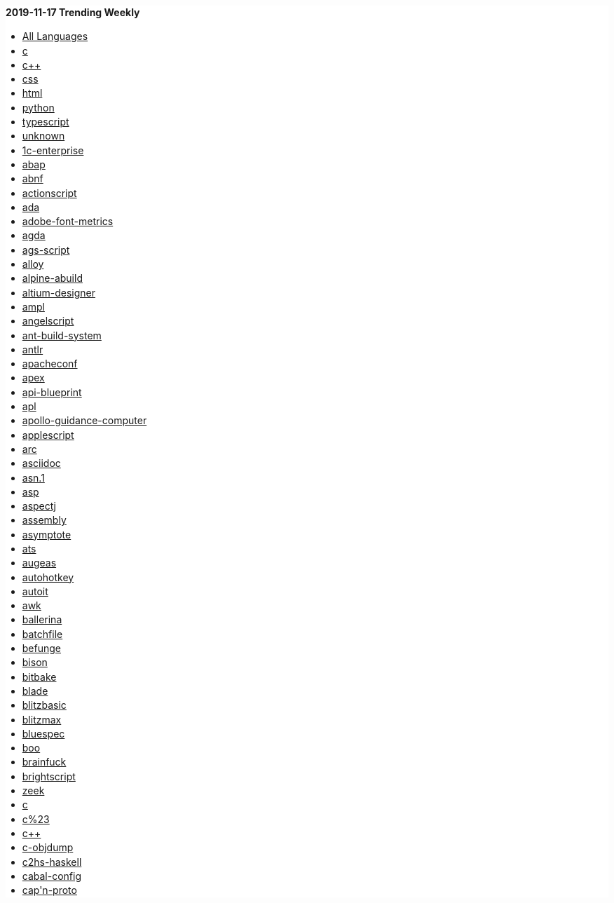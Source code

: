 

**2019-11-17 Trending Weekly**

- [All Languages](#all-languages)
- [c](#c)
- [c++](#c)
- [css](#css)
- [html](#html)
- [python](#python)
- [typescript](#typescript)
- [unknown](#unknown)
- [1c-enterprise](#1c-enterprise)
- [abap](#abap)
- [abnf](#abnf)
- [actionscript](#actionscript)
- [ada](#ada)
- [adobe-font-metrics](#adobe-font-metrics)
- [agda](#agda)
- [ags-script](#ags-script)
- [alloy](#alloy)
- [alpine-abuild](#alpine-abuild)
- [altium-designer](#altium-designer)
- [ampl](#ampl)
- [angelscript](#angelscript)
- [ant-build-system](#ant-build-system)
- [antlr](#antlr)
- [apacheconf](#apacheconf)
- [apex](#apex)
- [api-blueprint](#api-blueprint)
- [apl](#apl)
- [apollo-guidance-computer](#apollo-guidance-computer)
- [applescript](#applescript)
- [arc](#arc)
- [asciidoc](#asciidoc)
- [asn.1](#asn1)
- [asp](#asp)
- [aspectj](#aspectj)
- [assembly](#assembly)
- [asymptote](#asymptote)
- [ats](#ats)
- [augeas](#augeas)
- [autohotkey](#autohotkey)
- [autoit](#autoit)
- [awk](#awk)
- [ballerina](#ballerina)
- [batchfile](#batchfile)
- [befunge](#befunge)
- [bison](#bison)
- [bitbake](#bitbake)
- [blade](#blade)
- [blitzbasic](#blitzbasic)
- [blitzmax](#blitzmax)
- [bluespec](#bluespec)
- [boo](#boo)
- [brainfuck](#brainfuck)
- [brightscript](#brightscript)
- [zeek](#zeek)
- [c](#c-1)
- [c%23](#c)
- [c++](#c-1)
- [c-objdump](#c-objdump)
- [c2hs-haskell](#c2hs-haskell)
- [cabal-config](#cabal-config)
- [cap'n-proto](#capn-proto)